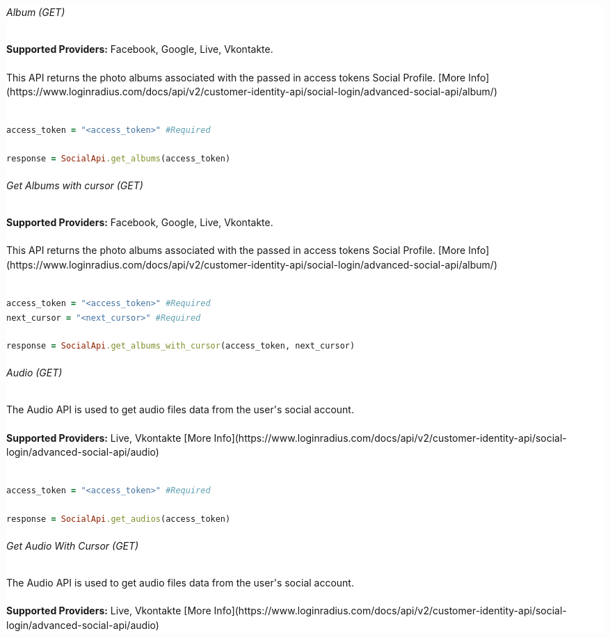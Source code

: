   
  
 
<h6 id="GetAlbums-get-"> Album (GET)</h6>
 <b>Supported Providers:</b> Facebook, Google, Live, Vkontakte.<br><br> This API returns the photo albums associated with the passed in access tokens Social Profile.  [More Info](https://www.loginradius.com/docs/api/v2/customer-identity-api/social-login/advanced-social-api/album/)

 
 

 ```ruby

 access_token = "<access_token>" #Required

response = SocialApi.get_albums(access_token)

 ```
 
  
  
 
<h6 id="GetAlbumsWithCursor-get-"> Get Albums with cursor (GET)</h6>
 <b>Supported Providers:</b> Facebook, Google, Live, Vkontakte.<br><br> This API returns the photo albums associated with the passed in access tokens Social Profile.  [More Info](https://www.loginradius.com/docs/api/v2/customer-identity-api/social-login/advanced-social-api/album/)

 
 

 ```ruby

 access_token = "<access_token>" #Required
 next_cursor = "<next_cursor>" #Required

response = SocialApi.get_albums_with_cursor(access_token, next_cursor)

 ```
 
  
  
 
<h6 id="GetAudios-get-"> Audio (GET)</h6>
 The Audio API is used to get audio files data from the user's social account.<br><br><b>Supported Providers:</b> Live, Vkontakte  [More Info](https://www.loginradius.com/docs/api/v2/customer-identity-api/social-login/advanced-social-api/audio)

 
 

 ```ruby

 access_token = "<access_token>" #Required

response = SocialApi.get_audios(access_token)

 ```
 
  
  
 
<h6 id="GetAudiosWithCursor-get-"> Get Audio With Cursor (GET)</h6>
 The Audio API is used to get audio files data from the user's social account.<br><br><b>Supported Providers:</b> Live, Vkontakte  [More Info](https://www.loginradius.com/docs/api/v2/customer-identity-api/social-login/advanced-social-api/audio)
